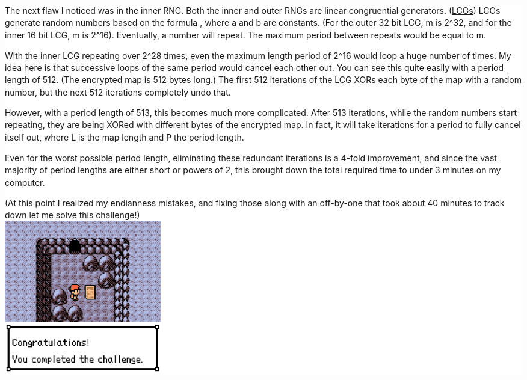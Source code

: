 The next flaw I noticed was in the inner RNG. Both the inner and outer RNGs are linear congruential generators. ([LCGs](https://en.wikipedia.org/wiki/Linear_congruential_generator)) LCGs generate random numbers based on the formula ![md should really support latex](https://latex.codecogs.com/svg.latex?%5Cinline%20x%3D%28ax&plus;b%29%5Cmod%20m), where a and b are constants. (For the outer 32 bit LCG, m is 2^32, and for the inner 16 bit LCG, m is 2^16). Eventually, a number will repeat. The maximum period between repeats would be equal to m.

With the inner LCG repeating over 2^28 times, even the maximum length period of 2^16 would loop a huge number of times. My idea here is that successive loops of the same period would cancel each other out. You can see this quite easily with a period length of 512. (The encrypted map is 512 bytes long.) The first 512 iterations of the LCG XORs each byte of the map with a random number, but the next 512 iterations completely undo that.

However, with a period length of 513, this becomes much more complicated. After 513 iterations, while the random numbers start repeating, they are being XORed with different bytes of the encrypted map. In fact, it will take ![like seriously, this looks terrible](https://latex.codecogs.com/gif.latex?%5Cinline%20%5Cfrac%7B2LP%7D%7B%5Cgcd%28L%2CP%29%7D) iterations for a period to fully cancel itself out, where L is the map length and P the period length.

Even for the worst possible period length, eliminating these redundant iterations is a 4-fold improvement, and since the vast majority of period lengths are either short or powers of 2, this brought down the total required time to under 3 minutes on my computer.

(At this point I realized my endianness mistakes, and fixing those along with an off-by-one that took about 40 minutes to track down let me solve this challenge!)  
<img src="/ZZAZZ/2019/Images/PK3-Solved.png" height="250"/>
